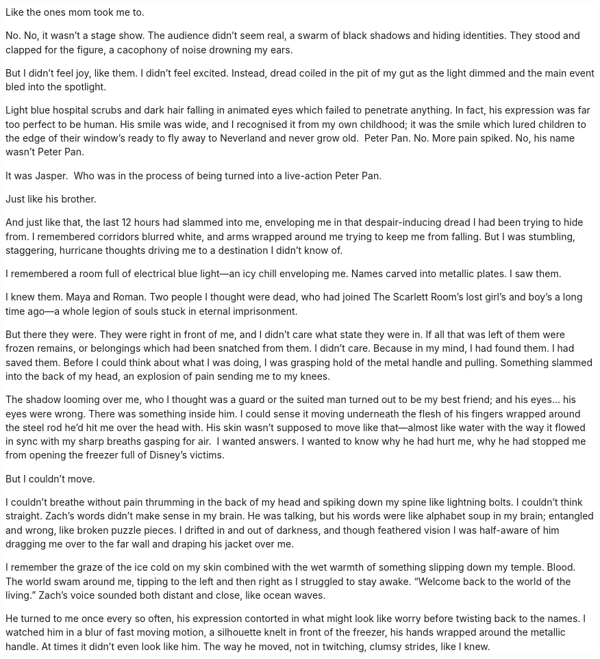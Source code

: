Like the ones mom took me to.

No. No, it wasn’t a stage show. The audience didn’t seem real, a swarm of black shadows and hiding identities. They stood and clapped for the figure, a cacophony of noise drowning my ears. 

But I didn’t feel joy, like them. I didn’t feel excited. Instead, dread coiled in the pit of my gut as the light dimmed and the main event bled into the spotlight. 

Light blue hospital scrubs and dark hair falling in animated eyes which failed to penetrate anything. In fact, his expression was far too perfect to be human. His smile was wide, and I recognised it from my own childhood; it was the smile which lured children to the edge of their window’s ready to fly away to Neverland and never grow old.  Peter Pan. No. More pain spiked. No, his name wasn’t Peter Pan.

It was Jasper.  Who was in the process of being turned into a live-action Peter Pan.  

Just like his brother.

And just like that, the last 12 hours had slammed into me, enveloping me in that despair-inducing dread I had been trying to hide from. I remembered corridors blurred white, and arms wrapped around me trying to keep me from falling. But I was stumbling, staggering, hurricane thoughts driving me to a destination I didn’t know of. 

I remembered a room full of electrical blue light—an icy chill enveloping me. Names carved into metallic plates. I saw them.

I knew them. Maya and Roman. Two people I thought were dead, who had joined The Scarlett Room’s lost girl’s and boy’s a long time ago—a whole legion of souls stuck in eternal imprisonment.  

But there they were. They were right in front of me, and I didn’t care what state they were in. If all that was left of them were frozen remains, or belongings which had been snatched from them. I didn’t care. Because in my mind, I had found them. I had saved them. Before I could think about what I was doing, I was grasping hold of the metal handle and pulling. Something slammed into the back of my head, an explosion of pain sending me to my knees.

The shadow looming over me, who I thought was a guard or the suited man turned out to be my best friend; and his eyes… his eyes were wrong. There was something inside him. I could sense it moving underneath the flesh of his fingers wrapped around the steel rod he’d hit me over the head with. His skin wasn’t supposed to move like that—almost like water with the way it flowed in sync with my sharp breaths gasping for air.  I wanted answers. I wanted to know why he had hurt me, why he had stopped me from opening the freezer full of Disney’s victims. 

But I couldn’t move.

I couldn’t breathe without pain thrumming in the back of my head and spiking down my spine like lightning bolts. I couldn’t think straight. Zach’s words didn’t make sense in my brain. He was talking, but his words were like alphabet soup in my brain; entangled and wrong, like broken puzzle pieces. I drifted in and out of darkness, and though feathered vision I was half-aware of him dragging me over to the far wall and draping his jacket over me.

I remember the graze of the ice cold on my skin combined with the wet warmth of something slipping down my temple. Blood. The world swam around me, tipping to the left and then right as I struggled to stay awake. “Welcome back to the world of the living.” Zach’s voice sounded both distant and close, like ocean waves.

He turned to me once every so often, his expression contorted in what might look like worry before twisting back to the names. I watched him in a blur of fast moving motion, a silhouette knelt in front of the freezer, his hands wrapped around the metallic handle. At times it didn’t even look like him. The way he moved, not in twitching, clumsy strides, like I knew. 
